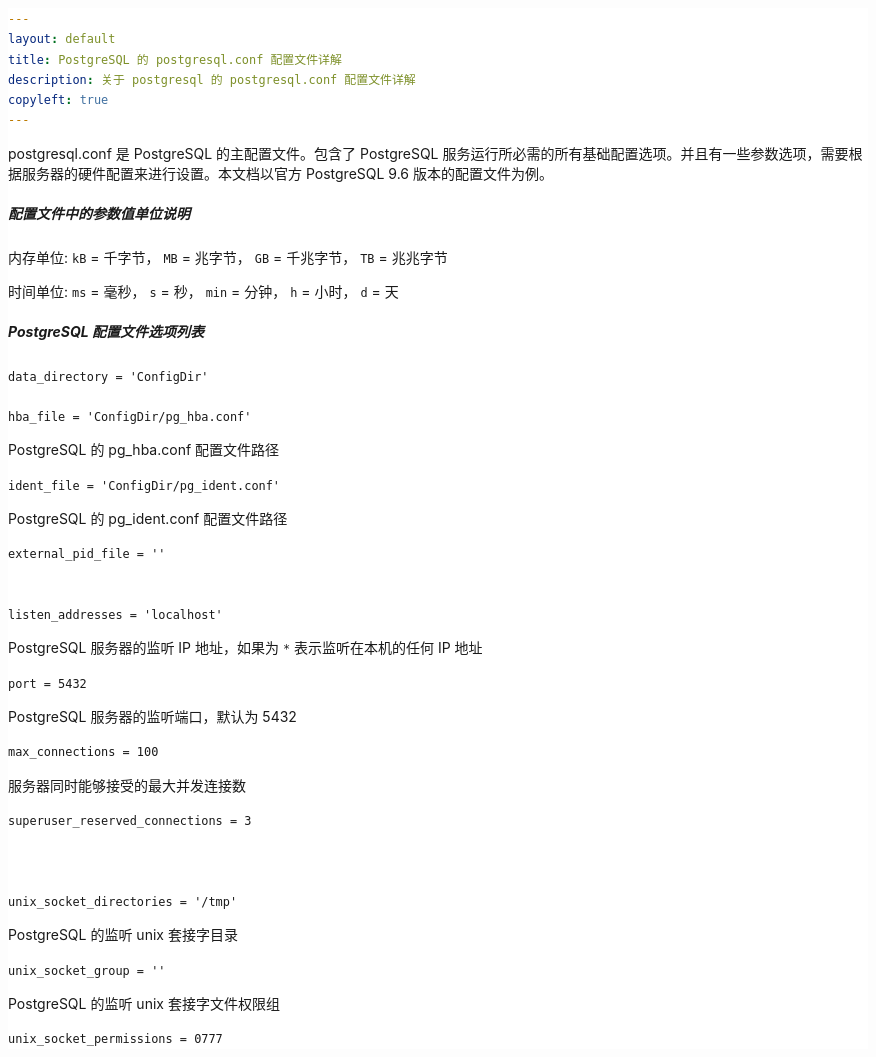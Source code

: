 ```yaml
---
layout: default
title: PostgreSQL 的 postgresql.conf 配置文件详解
description: 关于 postgresql 的 postgresql.conf 配置文件详解
copyleft: true
---
```


postgresql.conf 是 PostgreSQL 的主配置文件。包含了 PostgreSQL 服务运行所必需的所有基础配置选项。并且有一些参数选项，需要根据服务器的硬件配置来进行设置。本文档以官方 PostgreSQL 9.6 版本的配置文件为例。

##### 配置文件中的参数值单位说明

内存单位: `kB` = 千字节， `MB` = 兆字节， `GB` = 千兆字节， `TB` = 兆兆字节

时间单位: `ms` = 毫秒， `s` = 秒， `min` = 分钟， `h` = 小时， `d` = 天

##### PostgreSQL 配置文件选项列表

    data_directory = 'ConfigDir'

    hba_file = 'ConfigDir/pg_hba.conf'

PostgreSQL 的 pg_hba.conf 配置文件路径

    ident_file = 'ConfigDir/pg_ident.conf'


PostgreSQL 的 pg_ident.conf 配置文件路径


    external_pid_file = ''


    listen_addresses = 'localhost'

PostgreSQL 服务器的监听 IP 地址，如果为 `*` 表示监听在本机的任何 IP 地址

    port = 5432

PostgreSQL 服务器的监听端口，默认为 5432


    max_connections = 100

服务器同时能够接受的最大并发连接数


    superuser_reserved_connections = 3



    unix_socket_directories = '/tmp'


PostgreSQL 的监听 unix 套接字目录


    unix_socket_group = ''


PostgreSQL 的监听 unix 套接字文件权限组


    unix_socket_permissions = 0777
